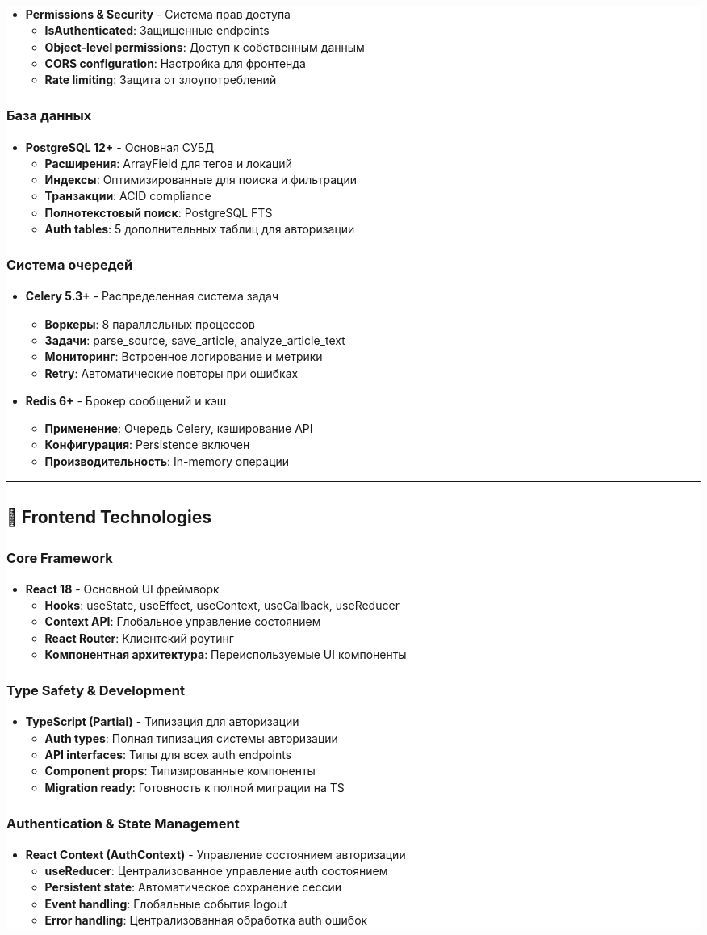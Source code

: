 - **Permissions & Security** - Система прав доступа
  - **IsAuthenticated**: Защищенные endpoints
  - **Object-level permissions**: Доступ к собственным данным
  - **CORS configuration**: Настройка для фронтенда
  - **Rate limiting**: Защита от злоупотреблений

### База данных
- **PostgreSQL 12+** - Основная СУБД
  - **Расширения**: ArrayField для тегов и локаций
  - **Индексы**: Оптимизированные для поиска и фильтрации
  - **Транзакции**: ACID compliance
  - **Полнотекстовый поиск**: PostgreSQL FTS
  - **Auth tables**: 5 дополнительных таблиц для авторизации

### Система очередей
- **Celery 5.3+** - Распределенная система задач
  - **Воркеры**: 8 параллельных процессов
  - **Задачи**: parse_source, save_article, analyze_article_text
  - **Мониторинг**: Встроенное логирование и метрики
  - **Retry**: Автоматические повторы при ошибках

- **Redis 6+** - Брокер сообщений и кэш
  - **Применение**: Очередь Celery, кэширование API
  - **Конфигурация**: Persistence включен
  - **Производительность**: In-memory операции

---

## 🎨 Frontend Technologies

### Core Framework
- **React 18** - Основной UI фреймворк
  - **Hooks**: useState, useEffect, useContext, useCallback, useReducer
  - **Context API**: Глобальное управление состоянием
  - **React Router**: Клиентский роутинг
  - **Компонентная архитектура**: Переиспользуемые UI компоненты

### Type Safety & Development
- **TypeScript (Partial)** - Типизация для авторизации
  - **Auth types**: Полная типизация системы авторизации
  - **API interfaces**: Типы для всех auth endpoints
  - **Component props**: Типизированные компоненты
  - **Migration ready**: Готовность к полной миграции на TS

### Authentication & State Management
- **React Context (AuthContext)** - Управление состоянием авторизации
  - **useReducer**: Централизованное управление auth состоянием
  - **Persistent state**: Автоматическое сохранение сессии
  - **Event handling**: Глобальные события logout
  - **Error handling**: Централизованная обработка auth ошибок
